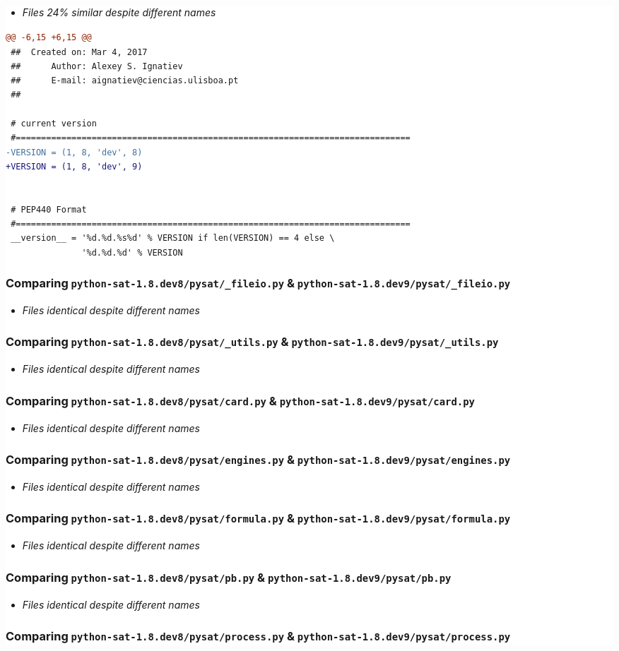  * *Files 24% similar despite different names*

```diff
@@ -6,15 +6,15 @@
 ##  Created on: Mar 4, 2017
 ##      Author: Alexey S. Ignatiev
 ##      E-mail: aignatiev@ciencias.ulisboa.pt
 ##
 
 # current version
 #==============================================================================
-VERSION = (1, 8, 'dev', 8)
+VERSION = (1, 8, 'dev', 9)
 
 
 # PEP440 Format
 #==============================================================================
 __version__ = '%d.%d.%s%d' % VERSION if len(VERSION) == 4 else \
               '%d.%d.%d' % VERSION
```

### Comparing `python-sat-1.8.dev8/pysat/_fileio.py` & `python-sat-1.8.dev9/pysat/_fileio.py`

 * *Files identical despite different names*

### Comparing `python-sat-1.8.dev8/pysat/_utils.py` & `python-sat-1.8.dev9/pysat/_utils.py`

 * *Files identical despite different names*

### Comparing `python-sat-1.8.dev8/pysat/card.py` & `python-sat-1.8.dev9/pysat/card.py`

 * *Files identical despite different names*

### Comparing `python-sat-1.8.dev8/pysat/engines.py` & `python-sat-1.8.dev9/pysat/engines.py`

 * *Files identical despite different names*

### Comparing `python-sat-1.8.dev8/pysat/formula.py` & `python-sat-1.8.dev9/pysat/formula.py`

 * *Files identical despite different names*

### Comparing `python-sat-1.8.dev8/pysat/pb.py` & `python-sat-1.8.dev9/pysat/pb.py`

 * *Files identical despite different names*

### Comparing `python-sat-1.8.dev8/pysat/process.py` & `python-sat-1.8.dev9/pysat/process.py`
